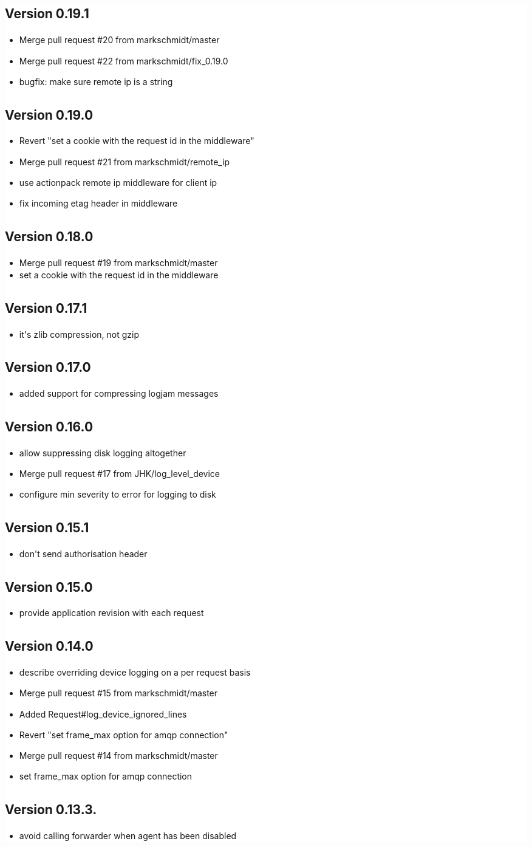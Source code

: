 ## Version 0.19.1

* Merge pull request #20 from markschmidt/master

* Merge pull request #22 from markschmidt/fix_0.19.0
* bugfix: make sure remote ip is a string

## Version 0.19.0
* Revert "set a cookie with the request id in the middleware"

* Merge pull request #21 from markschmidt/remote_ip
* use actionpack remote ip middleware for client ip
* fix incoming etag header in middleware

## Version 0.18.0

* Merge pull request #19 from markschmidt/master
* set a cookie with the request id in the middleware

## Version 0.17.1
* it's zlib compression, not gzip

## Version 0.17.0
* added support for compressing logjam messages

## Version 0.16.0
* allow suppressing disk logging altogether

* Merge pull request #17 from JHK/log_level_device
* configure min severity to error for logging to disk

## Version 0.15.1
* don't send authorisation header

## Version 0.15.0
* provide application revision with each request

## Version 0.14.0
* describe overriding device logging on a per request basis

* Merge pull request #15 from markschmidt/master

* Added Request#log_device_ignored_lines
* Revert "set frame_max option for amqp connection"

* Merge pull request #14 from markschmidt/master
* set frame_max option for amqp connection

## Version 0.13.3.
* avoid calling forwarder when agent has been disabled
